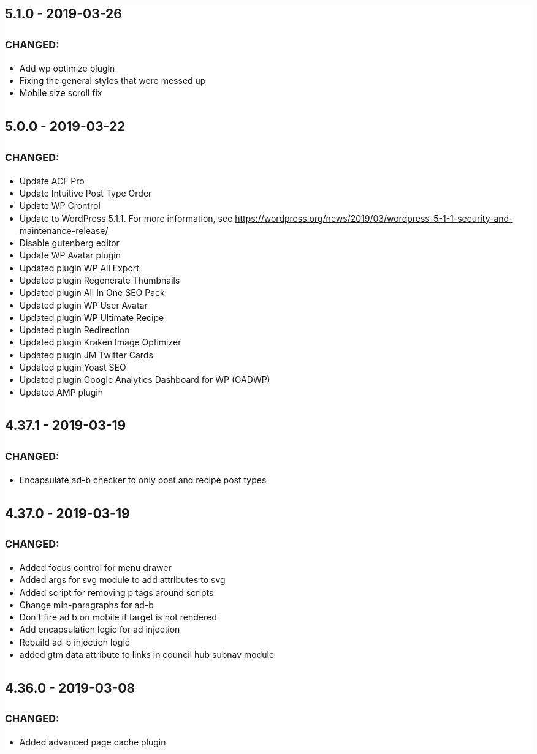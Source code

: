 ## 5.1.0 - 2019-03-26
### CHANGED:
- Add wp optimize plugin
- Fixing the general styles that were messed up
- Mobile size scroll fix

## 5.0.0 - 2019-03-22
### CHANGED:
- Update ACF Pro
- Update Intuitive Post Type Order
- Update WP Crontrol
- Update to WordPress 5.1.1. For more information, see https://wordpress.org/news/2019/03/wordpress-5-1-1-security-and-maintenance-release/
- Disable gutenberg editor
- Update WP Avatar plugin
- Updated plugin WP All Export
- Updated plugin Regenerate Thumbnails
- Updated plugin All In One SEO Pack
- Updated plugin WP User Avatar
- Updated plugin WP Ultimate Recipe
- Updated plugin Redirection
- Updated plugin Kraken Image Optimizer
- Updated plugin JM Twitter Cards
- Updated plugin Yoast SEO
- Updated plugin Google Analytics Dashboard for WP (GADWP)
- Updated AMP plugin

## 4.37.1 - 2019-03-19
### CHANGED:
- Encapsulate ad-b checker to only post and recipe post types

## 4.37.0 - 2019-03-19
### CHANGED:
- Added focus control for menu drawer
- Added args for svg module to add attributes to svg
- Added script for removing p tags around scripts
- Change min-paragraphs for ad-b
- Don't fire ad b on mobile if target is not rendered
- Add encapsulation logic for ad injection
- Rebuild ad-b injection logic
- added gtm data attribute to links in  council hub subnav module

## 4.36.0 - 2019-03-08
### CHANGED:
- Added advanced page cache plugin
